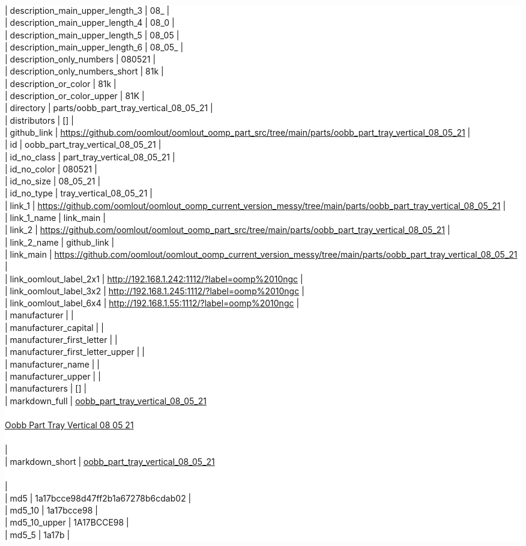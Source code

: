| description_main_upper_length_3 | 08_ |  
| description_main_upper_length_4 | 08_0 |  
| description_main_upper_length_5 | 08_05 |  
| description_main_upper_length_6 | 08_05_ |  
| description_only_numbers | 080521 |  
| description_only_numbers_short | 81k |  
| description_or_color | 81k |  
| description_or_color_upper | 81K |  
| directory | parts/oobb_part_tray_vertical_08_05_21 |  
| distributors | [] |  
| github_link | https://github.com/oomlout/oomlout_oomp_part_src/tree/main/parts/oobb_part_tray_vertical_08_05_21 |  
| id | oobb_part_tray_vertical_08_05_21 |  
| id_no_class | part_tray_vertical_08_05_21 |  
| id_no_color | 080521 |  
| id_no_size | 08_05_21 |  
| id_no_type | tray_vertical_08_05_21 |  
| link_1 | https://github.com/oomlout/oomlout_oomp_current_version_messy/tree/main/parts/oobb_part_tray_vertical_08_05_21 |  
| link_1_name | link_main |  
| link_2 | https://github.com/oomlout/oomlout_oomp_part_src/tree/main/parts/oobb_part_tray_vertical_08_05_21 |  
| link_2_name | github_link |  
| link_main | https://github.com/oomlout/oomlout_oomp_current_version_messy/tree/main/parts/oobb_part_tray_vertical_08_05_21 |  
| link_oomlout_label_2x1 | http://192.168.1.242:1112/?label=oomp%2010ngc |  
| link_oomlout_label_3x2 | http://192.168.1.245:1112/?label=oomp%2010ngc |  
| link_oomlout_label_6x4 | http://192.168.1.55:1112/?label=oomp%2010ngc |  
| manufacturer |  |  
| manufacturer_capital |  |  
| manufacturer_first_letter |  |  
| manufacturer_first_letter_upper |  |  
| manufacturer_name |  |  
| manufacturer_upper |  |  
| manufacturers | [] |  
| markdown_full | [oobb_part_tray_vertical_08_05_21](https://github.com/oomlout/oomlout_oomp_current_version_messy/tree/main/parts/oobb_part_tray_vertical_08_05_21)<br>[](https://github.com/oomlout/oomlout_oomp_current_version_messy/tree/main/parts/oobb_part_tray_vertical_08_05_21)<br>[Oobb Part Tray Vertical 08 05 21](https://github.com/oomlout/oomlout_oomp_current_version_messy/tree/main/parts/oobb_part_tray_vertical_08_05_21)<br><br> |  
| markdown_short | [oobb_part_tray_vertical_08_05_21](https://github.com/oomlout/oomlout_oomp_current_version_messy/tree/main/parts/oobb_part_tray_vertical_08_05_21)<br><br> |  
| md5 | 1a17bcce98d47ff2b1a67278b6cdab02 |  
| md5_10 | 1a17bcce98 |  
| md5_10_upper | 1A17BCCE98 |  
| md5_5 | 1a17b |  